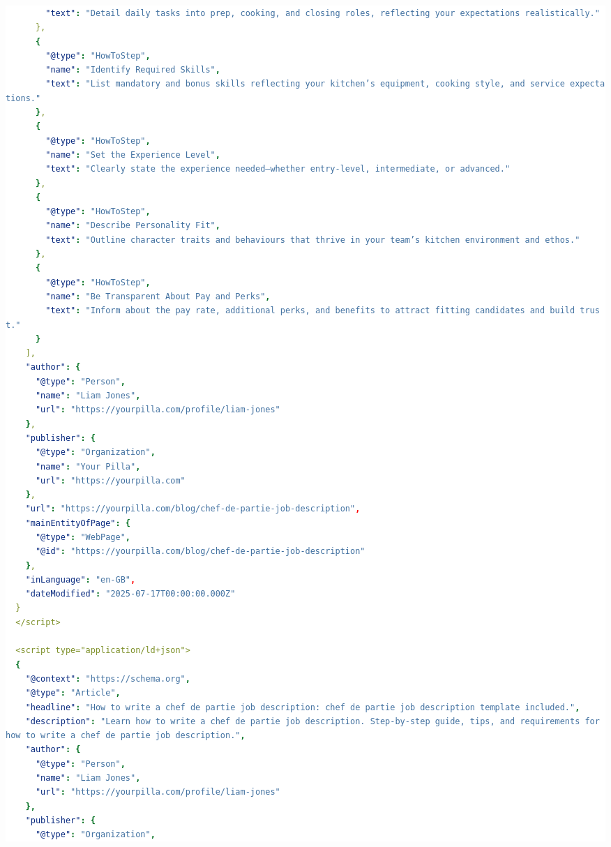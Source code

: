 ```yaml
        "text": "Detail daily tasks into prep, cooking, and closing roles, reflecting your expectations realistically."
      },
      {
        "@type": "HowToStep",
        "name": "Identify Required Skills",
        "text": "List mandatory and bonus skills reflecting your kitchen’s equipment, cooking style, and service expectations."
      },
      {
        "@type": "HowToStep",
        "name": "Set the Experience Level",
        "text": "Clearly state the experience needed—whether entry-level, intermediate, or advanced."
      },
      {
        "@type": "HowToStep",
        "name": "Describe Personality Fit",
        "text": "Outline character traits and behaviours that thrive in your team’s kitchen environment and ethos."
      },
      {
        "@type": "HowToStep",
        "name": "Be Transparent About Pay and Perks",
        "text": "Inform about the pay rate, additional perks, and benefits to attract fitting candidates and build trust."
      }
    ],
    "author": {
      "@type": "Person",
      "name": "Liam Jones",
      "url": "https://yourpilla.com/profile/liam-jones"
    },
    "publisher": {
      "@type": "Organization",
      "name": "Your Pilla",
      "url": "https://yourpilla.com"
    },
    "url": "https://yourpilla.com/blog/chef-de-partie-job-description",
    "mainEntityOfPage": {
      "@type": "WebPage",
      "@id": "https://yourpilla.com/blog/chef-de-partie-job-description"
    },
    "inLanguage": "en-GB",
    "dateModified": "2025-07-17T00:00:00.000Z"
  }
  </script>

  <script type="application/ld+json">
  {
    "@context": "https://schema.org",
    "@type": "Article",
    "headline": "How to write a chef de partie job description: chef de partie job description template included.",
    "description": "Learn how to write a chef de partie job description. Step-by-step guide, tips, and requirements for how to write a chef de partie job description.",
    "author": {
      "@type": "Person",
      "name": "Liam Jones",
      "url": "https://yourpilla.com/profile/liam-jones"
    },
    "publisher": {
      "@type": "Organization",
```